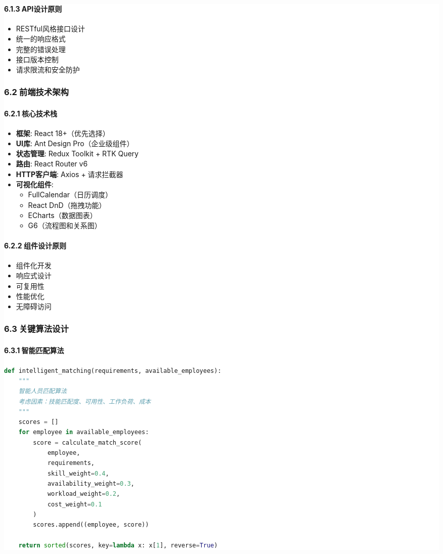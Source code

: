 #### 6.1.3 API设计原则
- RESTful风格接口设计
- 统一的响应格式
- 完整的错误处理
- 接口版本控制
- 请求限流和安全防护

### 6.2 前端技术架构

#### 6.2.1 核心技术栈
- **框架**: React 18+（优先选择）
- **UI库**: Ant Design Pro（企业级组件）
- **状态管理**: Redux Toolkit + RTK Query
- **路由**: React Router v6
- **HTTP客户端**: Axios + 请求拦截器
- **可视化组件**: 
  - FullCalendar（日历调度）
  - React DnD（拖拽功能）
  - ECharts（数据图表）
  - G6（流程图和关系图）

#### 6.2.2 组件设计原则
- 组件化开发
- 响应式设计
- 可复用性
- 性能优化
- 无障碍访问

### 6.3 关键算法设计

#### 6.3.1 智能匹配算法
```python
def intelligent_matching(requirements, available_employees):
    """
    智能人员匹配算法
    考虑因素：技能匹配度、可用性、工作负荷、成本
    """
    scores = []
    for employee in available_employees:
        score = calculate_match_score(
            employee,
            requirements,
            skill_weight=0.4,
            availability_weight=0.3,
            workload_weight=0.2,
            cost_weight=0.1
        )
        scores.append((employee, score))
    
    return sorted(scores, key=lambda x: x[1], reverse=True)
```
